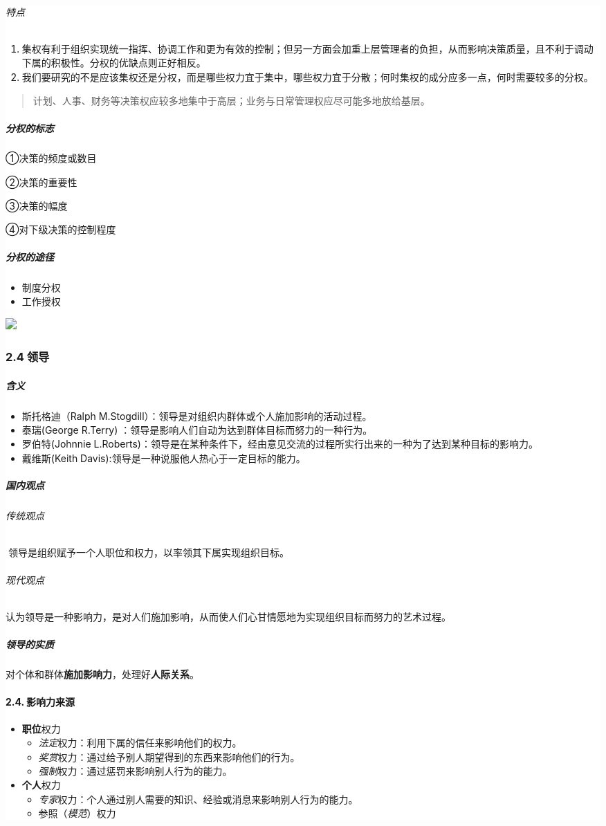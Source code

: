 ###### 特点

1. 集权有利于组织实现统一指挥、协调工作和更为有效的控制；但另一方面会加重上层管理者的负担，从而影响决策质量，且不利于调动下属的积极性。分权的优缺点则正好相反。
2. 我们要研究的不是应该集权还是分权，而是哪些权力宜于集中，哪些权力宜于分散；何时集权的成分应多一点，何时需要较多的分权。

> 计划、人事、财务等决策权应较多地集中于高层；业务与日常管理权应尽可能多地放给基层。

##### 分权的标志

①决策的频度或数目   

②决策的重要性 

③决策的幅度    

④对下级决策的控制程度

##### 分权的途径

- 制度分权
- 工作授权

![](https://picture.mulindya.com/image-20220423195028163.png)



### 2.4 领导

##### 含义

- 斯托格迪（Ralph M.Stogdill）：领导是对组织内群体或个人施加影响的活动过程。
- 泰瑞(George R.Terry) ：领导是影响人们自动为达到群体目标而努力的一种行为。
- 罗伯特(Johnnie L.Roberts)：领导是在某种条件下，经由意见交流的过程所实行出来的一种为了达到某种目标的影响力。
- 戴维斯(Keith Davis):领导是一种说服他人热心于一定目标的能力。

##### 国内观点

###### 传统观点

​    领导是组织赋予一个人职位和权力，以率领其下属实现组织目标。

###### 现代观点

​    认为领导是一种影响力，是对人们施加影响，从而使人们心甘情愿地为实现组织目标而努力的艺术过程。

##### 领导的实质

对个体和群体**施加影响力**，处理好**人际关系**。

#### 2.4. 影响力来源

- **职位**权力
  - *法定*权力：利用下属的信任来影响他们的权力。
  - *奖赏*权力：通过给予别人期望得到的东西来影响他们的行为。
  - *强制*权力：通过惩罚来影响别人行为的能力。
- **个人**权力
  - *专家*权力：个人通过别人需要的知识、经验或消息来影响别人行为的能力。
  - 参照（*模范*）权力
